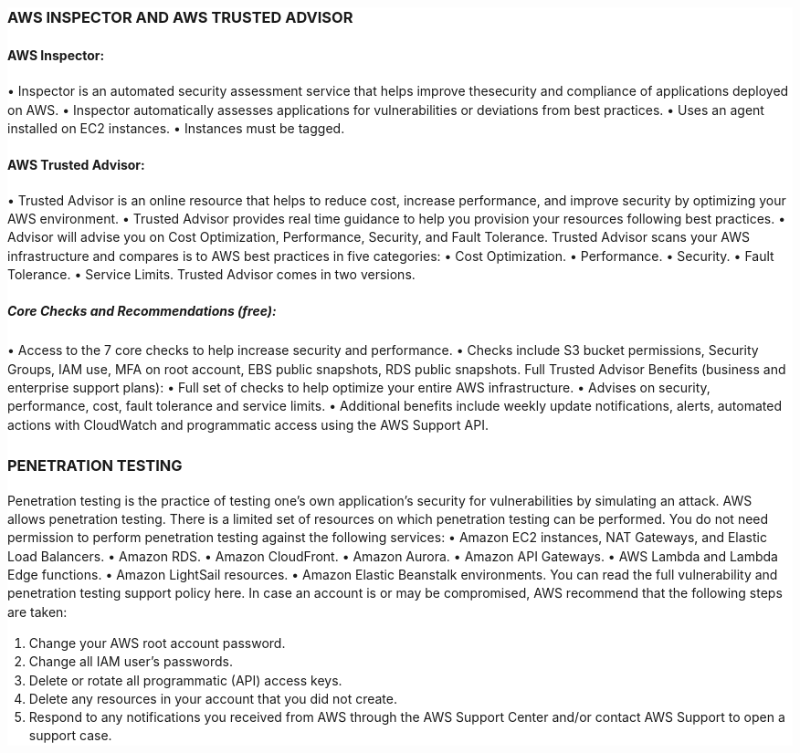 ### AWS INSPECTOR AND AWS TRUSTED ADVISOR

#### AWS Inspector:
• Inspector is an automated security assessment service that helps improve thesecurity and compliance of applications deployed on AWS.
• Inspector automatically assesses applications for vulnerabilities or deviations from best practices.
• Uses an agent installed on EC2 instances.
• Instances must be tagged.

#### AWS Trusted Advisor:
• Trusted Advisor is an online resource that helps to reduce cost, increase 
performance, and improve security by optimizing your AWS environment.
• Trusted Advisor provides real time guidance to help you provision your resources 
following best practices.
• Advisor will advise you on Cost Optimization, Performance, Security, and Fault 
Tolerance.
Trusted Advisor scans your AWS infrastructure and compares is to AWS best practices in 
five categories:
• Cost Optimization.
• Performance.
• Security.
• Fault Tolerance.
• Service Limits.
Trusted Advisor comes in two versions.
##### Core Checks and Recommendations (free):
• Access to the 7 core checks to help increase security and performance.
• Checks include S3 bucket permissions, Security Groups, IAM use, MFA on root 
account, EBS public snapshots, RDS public snapshots.
Full Trusted Advisor Benefits (business and enterprise support plans):
• Full set of checks to help optimize your entire AWS infrastructure.
• Advises on security, performance, cost, fault tolerance and service limits.
• Additional benefits include weekly update notifications, alerts, automated actions 
with CloudWatch and programmatic access using the AWS Support API.

### PENETRATION TESTING
Penetration testing is the practice of testing one’s own application’s security for 
vulnerabilities by simulating an attack.
AWS allows penetration testing. There is a limited set of resources on which penetration 
testing can be performed.
You do not need permission to perform penetration testing against the following services:
• Amazon EC2 instances, NAT Gateways, and Elastic Load Balancers.
• Amazon RDS.
• Amazon CloudFront.
• Amazon Aurora.
• Amazon API Gateways.
• AWS Lambda and Lambda Edge functions.
• Amazon LightSail resources.
• Amazon Elastic Beanstalk environments.
You can read the full vulnerability and penetration testing support policy here.
In case an account is or may be compromised, AWS recommend that the following steps are taken:
1. Change your AWS root account password.
2. Change all IAM user’s passwords.
3. Delete or rotate all programmatic (API) access keys.
4. Delete any resources in your account that you did not create.
5. Respond to any notifications you received from AWS through the AWS Support 
Center and/or contact AWS Support to open a support case.
